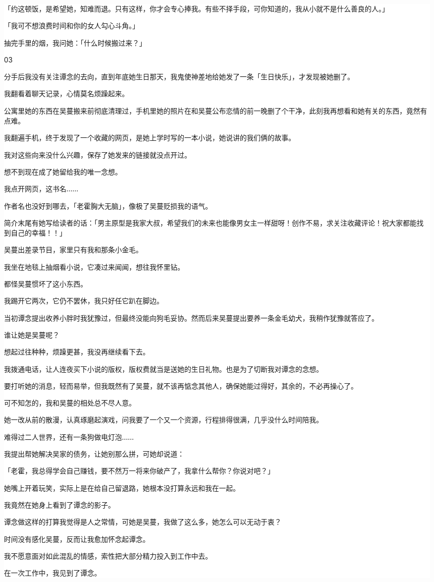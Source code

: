 「约这顿饭，是希望她，知难而退。只有这样，你才会专心捧我。有些不择手段，可你知道的，我从小就不是什么善良的人。」

「我可不想浪费时间和你的女人勾心斗角。」

抽完手里的烟，我问她：「什么时候搬过来？」

03

分手后我没有关注谭念的去向，直到年底她生日那天，我鬼使神差地给她发了一条「生日快乐」，才发现被她删了。

我翻看着聊天记录，心情莫名烦躁起来。

公寓里她的东西在吴蔓搬来前彻底清理过，手机里她的照片在和吴蔓公布恋情的前一晚删了个干净，此刻我再想看和她有关的东西，竟然有点难。

我翻遍手机，终于发现了一个收藏的网页，是她上学时写的一本小说，她说讲的我们俩的故事。

我对这些向来没什么兴趣，保存了她发来的链接就没点开过。

想不到现在成了她留给我的唯一念想。

我点开网页，这书名……

作者名也没好到哪去，「老霍胸大无脑」，像极了吴蔓贬损我的语气。

简介末尾有她写给读者的话：「男主原型是我家大叔，希望我们的未来也能像男女主一样甜呀！创作不易，求关注收藏评论！祝大家都能找到自己的幸福！！」

吴蔓出差录节目，家里只有我和那条小金毛。

我坐在地毯上抽烟看小说，它凑过来闻闻，想往我怀里钻。

都怪吴蔓惯坏了这小东西。

我踢开它两次，它仍不罢休，我只好任它趴在脚边。

当初谭念提出收养小胖时我犹豫过，但最终没能向狗毛妥协。然而后来吴蔓提出要养一条金毛幼犬，我稍作犹豫就答应了。

谁让她是吴蔓呢？

想起过往种种，烦躁更甚，我没再继续看下去。

我拨通电话，让人连夜买下小说的版权，版权费就当是送她的生日礼物。也是为了切断我对谭念的念想。

要打听她的消息，轻而易举，但我既然有了吴蔓，就不该再惦念其他人，确保她能过得好，其余的，不必再操心了。

可不知怎的，我和吴蔓的相处总不尽人意。

她一改从前的散漫，认真琢磨起演戏，问我要了一个又一个资源，行程排得很满，几乎没什么时间陪我。

难得过二人世界，还有一条狗做电灯泡……

我提出帮她解决吴家的债务，让她别那么拼，可她却说道：

「老霍，我总得学会自己赚钱，要不然万一将来你破产了，我拿什么帮你？你说对吧？」

她嘴上开着玩笑，实际上是在给自己留退路，她根本没打算永远和我在一起。

我竟然在她身上看到了谭念的影子。

谭念做这样的打算我觉得是人之常情，可她是吴蔓，我做了这么多，她怎么可以无动于衷？

时间没有感化吴蔓，反而让我愈加怀念起谭念。

我不愿意面对如此混乱的情感，索性把大部分精力投入到工作中去。

在一次工作中，我见到了谭念。
